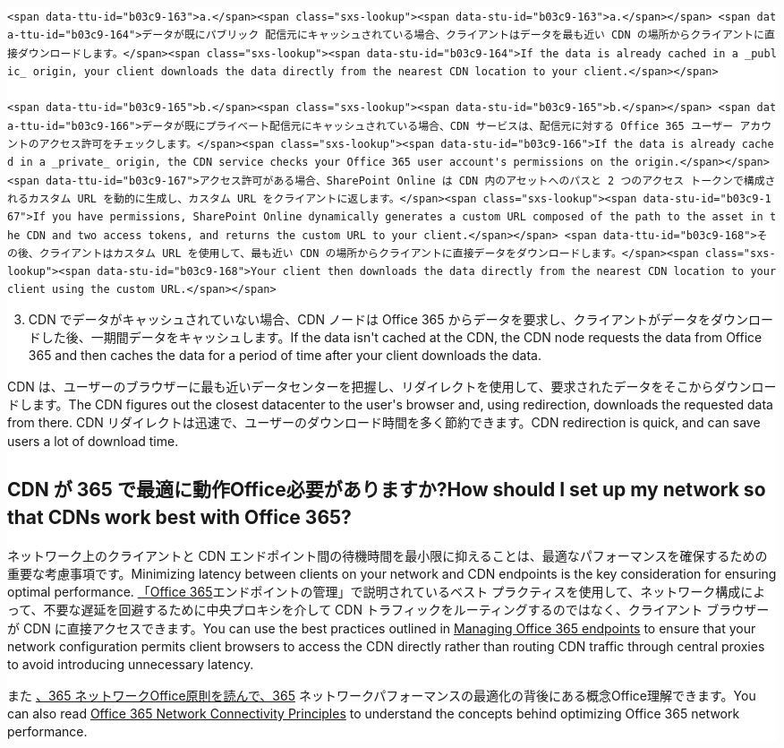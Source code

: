     <span data-ttu-id="b03c9-163">a.</span><span class="sxs-lookup"><span data-stu-id="b03c9-163">a.</span></span> <span data-ttu-id="b03c9-164">データが既にパブリック 配信元にキャッシュされている場合、クライアントはデータを最も近い CDN の場所からクライアントに直接ダウンロードします。</span><span class="sxs-lookup"><span data-stu-id="b03c9-164">If the data is already cached in a _public_ origin, your client downloads the data directly from the nearest CDN location to your client.</span></span>

    <span data-ttu-id="b03c9-165">b.</span><span class="sxs-lookup"><span data-stu-id="b03c9-165">b.</span></span> <span data-ttu-id="b03c9-166">データが既にプライベート配信元にキャッシュされている場合、CDN サービスは、配信元に対する Office 365 ユーザー アカウントのアクセス許可をチェックします。</span><span class="sxs-lookup"><span data-stu-id="b03c9-166">If the data is already cached in a _private_ origin, the CDN service checks your Office 365 user account's permissions on the origin.</span></span> <span data-ttu-id="b03c9-167">アクセス許可がある場合、SharePoint Online は CDN 内のアセットへのパスと 2 つのアクセス トークンで構成されるカスタム URL を動的に生成し、カスタム URL をクライアントに返します。</span><span class="sxs-lookup"><span data-stu-id="b03c9-167">If you have permissions, SharePoint Online dynamically generates a custom URL composed of the path to the asset in the CDN and two access tokens, and returns the custom URL to your client.</span></span> <span data-ttu-id="b03c9-168">その後、クライアントはカスタム URL を使用して、最も近い CDN の場所からクライアントに直接データをダウンロードします。</span><span class="sxs-lookup"><span data-stu-id="b03c9-168">Your client then downloads the data directly from the nearest CDN location to your client using the custom URL.</span></span>

3. <span data-ttu-id="b03c9-169">CDN でデータがキャッシュされていない場合、CDN ノードは Office 365 からデータを要求し、クライアントがデータをダウンロードした後、一期間データをキャッシュします。</span><span class="sxs-lookup"><span data-stu-id="b03c9-169">If the data isn't cached at the CDN, the CDN node requests the data from Office 365 and then caches the data for a period of time after your client downloads the data.</span></span>

<span data-ttu-id="b03c9-170">CDN は、ユーザーのブラウザーに最も近いデータセンターを把握し、リダイレクトを使用して、要求されたデータをそこからダウンロードします。</span><span class="sxs-lookup"><span data-stu-id="b03c9-170">The CDN figures out the closest datacenter to the user's browser and, using redirection, downloads the requested data from there.</span></span> <span data-ttu-id="b03c9-171">CDN リダイレクトは迅速で、ユーザーのダウンロード時間を多く節約できます。</span><span class="sxs-lookup"><span data-stu-id="b03c9-171">CDN redirection is quick, and can save users a lot of download time.</span></span>

## <a name="how-should-i-set-up-my-network-so-that-cdns-work-best-with-office-365"></a><span data-ttu-id="b03c9-172">CDN が 365 で最適に動作Office必要がありますか?</span><span class="sxs-lookup"><span data-stu-id="b03c9-172">How should I set up my network so that CDNs work best with Office 365?</span></span>

<span data-ttu-id="b03c9-173">ネットワーク上のクライアントと CDN エンドポイント間の待機時間を最小限に抑えることは、最適なパフォーマンスを確保するための重要な考慮事項です。</span><span class="sxs-lookup"><span data-stu-id="b03c9-173">Minimizing latency between clients on your network and CDN endpoints is the key consideration for ensuring optimal performance.</span></span> <span data-ttu-id="b03c9-174">[「Office 365](managing-office-365-endpoints.md)エンドポイントの管理」で説明されているベスト プラクティスを使用して、ネットワーク構成によって、不要な遅延を回避するために中央プロキシを介して CDN トラフィックをルーティングするのではなく、クライアント ブラウザーが CDN に直接アクセスできます。</span><span class="sxs-lookup"><span data-stu-id="b03c9-174">You can use the best practices outlined in [Managing Office 365 endpoints](managing-office-365-endpoints.md) to ensure that your network configuration permits client browsers to access the CDN directly rather than routing CDN traffic through central proxies to avoid introducing unnecessary latency.</span></span>

<span data-ttu-id="b03c9-175">また [、365 ネットワークOffice原則を読んで、365](./microsoft-365-network-connectivity-principles.md) ネットワークパフォーマンスの最適化の背後にある概念Office理解できます。</span><span class="sxs-lookup"><span data-stu-id="b03c9-175">You can also read [Office 365 Network Connectivity Principles](./microsoft-365-network-connectivity-principles.md) to understand the concepts behind optimizing Office 365 network performance.</span></span>
